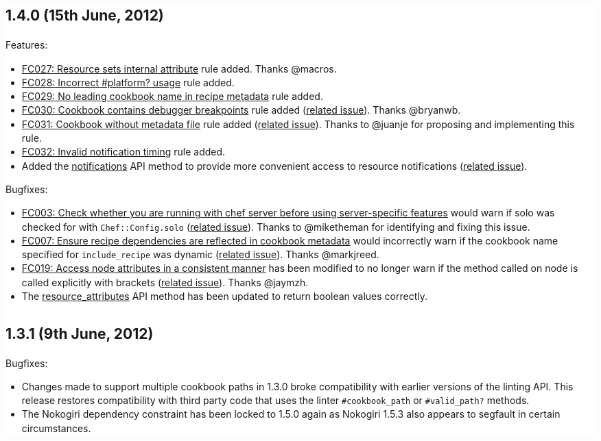 ## 1.4.0 (15th June, 2012)

Features:

  - [FC027: Resource sets internal attribute](http://acrmp.github.com/foodcritic/#FC027)
    rule added.
    Thanks @macros.
  - [FC028: Incorrect #platform? usage](http://acrmp.github.com/foodcritic/#FC028)
    rule added.
  - [FC029: No leading cookbook name in recipe metadata](http://acrmp.github.com/foodcritic/#FC029)
    rule added.
  - [FC030: Cookbook contains debugger breakpoints](http://acrmp.github.com/foodcritic/#FC030)
    rule added
    ([related issue](https://github.com/acrmp/foodcritic/issues/36)).
    Thanks @bryanwb.
  - [FC031: Cookbook without metadata file](http://acrmp.github.com/foodcritic/#FC031)
    rule added
    ([related issue](https://github.com/acrmp/foodcritic/issues/43)).
    Thanks to @juanje for proposing and implementing this rule.
  - [FC032: Invalid notification timing](http://acrmp.github.com/foodcritic/#FC032)
    rule added.
  - Added the [notifications](http://acrmp.github.com/foodcritic/#notifications)
    API method to provide more convenient access to resource notifications
    ([related issue](https://github.com/acrmp/foodcritic/issues/31)).

Bugfixes:

  - [FC003: Check whether you are running with chef server before using server-specific features](http://acrmp.github.com/foodcritic/#FC003)
    would warn if solo was checked for with `Chef::Config.solo`
    ([related issue](https://github.com/acrmp/foodcritic/issues/26)).
    Thanks to @miketheman for identifying and fixing this issue.
  - [FC007: Ensure recipe dependencies are reflected in cookbook metadata](http://acrmp.github.com/foodcritic/#FC007)
    would incorrectly warn if the cookbook name specified for `include_recipe`
    was dynamic
    ([related issue](https://github.com/acrmp/foodcritic/issues/44)).
    Thanks @markjreed.
  - [FC019: Access node attributes in a consistent manner](http://acrmp.github.com/foodcritic/#FC019)
    has been modified to no longer warn if the method called on node is called
    explicitly with brackets
    ([related issue](https://github.com/acrmp/foodcritic/issues/22)).
    Thanks @jaymzh.
  - The [resource_attributes](http://acrmp.github.com/foodcritic/#resource_attributes)
    API method has been updated to return boolean values correctly.

## 1.3.1 (9th June, 2012)

Bugfixes:

  - Changes made to support multiple cookbook paths in 1.3.0 broke
    compatibility with earlier versions of the linting API. This release
    restores compatibility with third party code that uses the linter
    `#cookbook_path` or `#valid_path?` methods.
  - The Nokogiri dependency constraint has been locked to 1.5.0 again as
    Nokogiri 1.5.3 also appears to segfault in certain circumstances.
